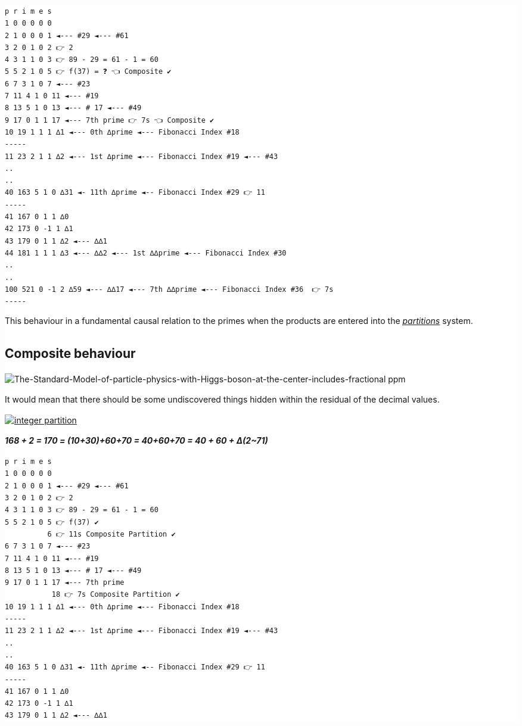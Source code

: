 ```txt
p r i m e s
1 0 0 0 0 0
2 1 0 0 0 1 ◄--- #29 ◄--- #61
3 2 0 1 0 2 👉 2
4 3 1 1 0 3 👉 89 - 29 = 61 - 1 = 60
5 5 2 1 0 5 👉 f(37) = ❓ 👈 Composite ✔️
6 7 3 1 0 7 ◄--- #23
7 11 4 1 0 11 ◄--- #19
8 13 5 1 0 13 ◄--- # 17 ◄--- #49
9 17 0 1 1 17 ◄--- 7th prime 👉 7s 👈 Composite ✔️
10 19 1 1 1 ∆1 ◄--- 0th ∆prime ◄--- Fibonacci Index #18
-----
11 23 2 1 1 ∆2 ◄--- 1st ∆prime ◄--- Fibonacci Index #19 ◄--- #43
..
..
40 163 5 1 0 ∆31 ◄- 11th ∆prime ◄-- Fibonacci Index #29 👉 11
-----
41 167 0 1 1 ∆0
42 173 0 -1 1 ∆1
43 179 0 1 1 ∆2 ◄--- ∆∆1
44 181 1 1 1 ∆3 ◄--- ∆∆2 ◄--- 1st ∆∆prime ◄--- Fibonacci Index #30
..
..
100 521 0 -1 2 ∆59 ◄--- ∆∆17 ◄--- 7th ∆∆prime ◄--- Fibonacci Index #36  👉 7s
-----
```

This behaviour in a fundamental causal relation to the primes when the products are entered into the  _[partitions](https://en.wikipedia.org/wiki/Partition_(number_theory))_ system. 

## Composite behaviour

![The-Standard-Model-of-particle-physics-with-Higgs-boson-at-the-center-includes-fractional ppm](https://github.com/user-attachments/assets/a95715fd-a8b7-44be-967d-1133e2151ce9)

It would mean that there should be some undiscovered things hidden within the residual of the decimal values. 

[![integer partition](https://github.com/eq19/maps/assets/8466209/814079f5-a06f-436f-9dc3-a41dbc0c120b)](https://blogs.iiit.ac.in/sumit-jha/)

***168 + 2 = 170 = (10+30)+60+70 = 40+60+70 = 40 + 60 + ∆(2~71)***

```txt
p r i m e s
1 0 0 0 0 0
2 1 0 0 0 1 ◄--- #29 ◄--- #61
3 2 0 1 0 2 👉 2
4 3 1 1 0 3 👉 89 - 29 = 61 - 1 = 60
5 5 2 1 0 5 👉 f(37) ✔️
          6 👉 11s Composite Partition ✔️
6 7 3 1 0 7 ◄--- #23
7 11 4 1 0 11 ◄--- #19
8 13 5 1 0 13 ◄--- # 17 ◄--- #49
9 17 0 1 1 17 ◄--- 7th prime
           18 👉 7s Composite Partition ✔️
10 19 1 1 1 ∆1 ◄--- 0th ∆prime ◄--- Fibonacci Index #18
-----
11 23 2 1 1 ∆2 ◄--- 1st ∆prime ◄--- Fibonacci Index #19 ◄--- #43
..
..
40 163 5 1 0 ∆31 ◄- 11th ∆prime ◄-- Fibonacci Index #29 👉 11
-----
41 167 0 1 1 ∆0
42 173 0 -1 1 ∆1
43 179 0 1 1 ∆2 ◄--- ∆∆1
```